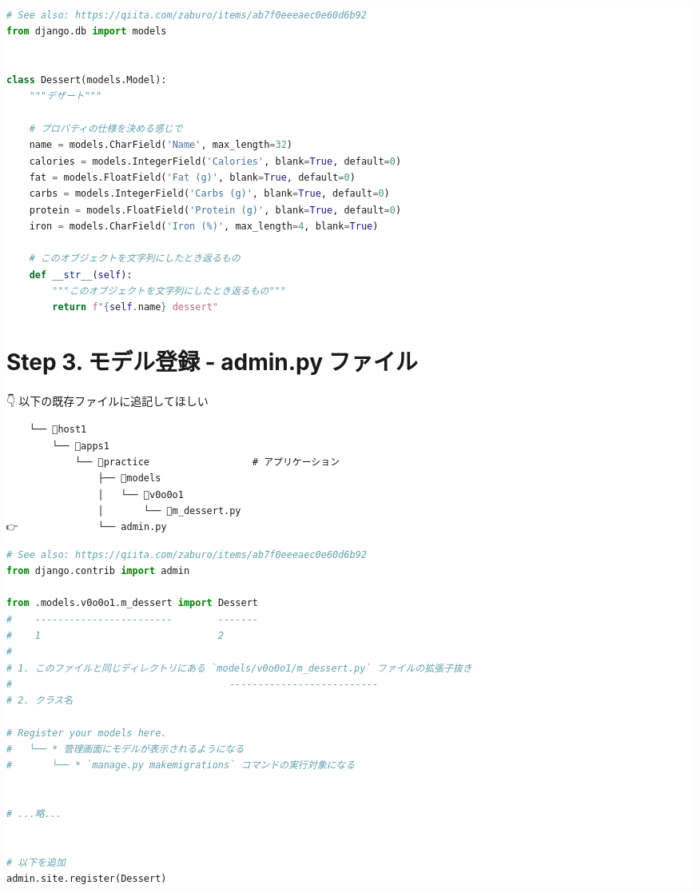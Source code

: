```py
# See also: https://qiita.com/zaburo/items/ab7f0eeeaec0e60d6b92
from django.db import models


class Dessert(models.Model):
    """デザート"""

    # プロパティの仕様を決める感じで
    name = models.CharField('Name', max_length=32)
    calories = models.IntegerField('Calories', blank=True, default=0)
    fat = models.FloatField('Fat (g)', blank=True, default=0)
    carbs = models.IntegerField('Carbs (g)', blank=True, default=0)
    protein = models.FloatField('Protein (g)', blank=True, default=0)
    iron = models.CharField('Iron (%)', max_length=4, blank=True)

    # このオブジェクトを文字列にしたとき返るもの
    def __str__(self):
        """このオブジェクトを文字列にしたとき返るもの"""
        return f"{self.name} dessert"
```

# Step 3. モデル登録 - admin.py ファイル

👇 以下の既存ファイルに追記してほしい  

```plaintext
    └── 📂host1
        └── 📂apps1
            └── 📂practice                  # アプリケーション
                ├── 📂models
                │   └── 📂v0o0o1
                │       └── 📄m_dessert.py
👉              └── admin.py
```

```py
# See also: https://qiita.com/zaburo/items/ab7f0eeeaec0e60d6b92
from django.contrib import admin

from .models.v0o0o1.m_dessert import Dessert
#    ------------------------        -------
#    1                               2
#
# 1. このファイルと同じディレクトリにある `models/v0o0o1/m_dessert.py` ファイルの拡張子抜き
#                                      --------------------------
# 2. クラス名

# Register your models here.
#   └── * 管理画面にモデルが表示されるようになる
#       └── * `manage.py makemigrations` コマンドの実行対象になる


# ...略...


# 以下を追加
admin.site.register(Dessert)
```
